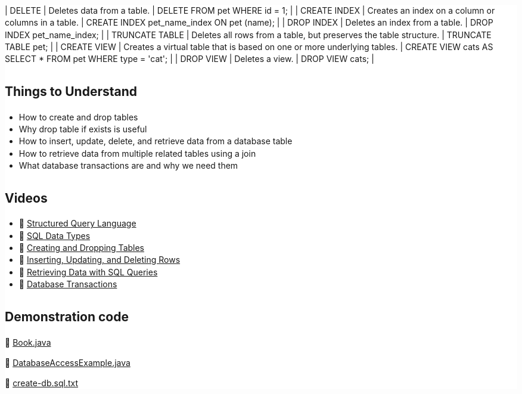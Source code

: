 | DELETE          | Deletes data from a table.                                              | DELETE FROM pet WHERE id = 1;                                                                                                |
| CREATE INDEX    | Creates an index on a column or columns in a table.                     | CREATE INDEX pet_name_index ON pet (name);                                                                                   |
| DROP INDEX      | Deletes an index from a table.                                          | DROP INDEX pet_name_index;                                                                                                   |
| TRUNCATE TABLE  | Deletes all rows from a table, but preserves the table structure.       | TRUNCATE TABLE pet;                                                                                                          |
| CREATE VIEW     | Creates a virtual table that is based on one or more underlying tables. | CREATE VIEW cats AS SELECT \* FROM pet WHERE type = 'cat';                                                                   |
| DROP VIEW       | Deletes a view.                                                         | DROP VIEW cats;                                                                                                              |

## Things to Understand

- How to create and drop tables
- Why drop table if exists is useful
- How to insert, update, delete, and retrieve data from a database table
- How to retrieve data from multiple related tables using a join
- What database transactions are and why we need them

## Videos

- 🎥 [Structured Query Language](https://byu.hosted.panopto.com/Panopto/Pages/Viewer.aspx?id=4f5a6bfe-5170-4c3c-97e8-ad660148d05a&start=0)
- 🎥 [SQL Data Types](https://byu.hosted.panopto.com/Panopto/Pages/Viewer.aspx?id=91cb451f-fc88-426d-9656-ad660149a253&start=0)
- 🎥 [Creating and Dropping Tables](https://byu.hosted.panopto.com/Panopto/Pages/Viewer.aspx?id=2b252adc-3c54-4f7e-bea0-ad66014b3c16&start=0)
- 🎥 [Inserting, Updating, and Deleting Rows](https://byu.hosted.panopto.com/Panopto/Pages/Viewer.aspx?id=02edabc8-3424-4d56-a86b-ad66014f13c3&start=0)
- 🎥 [Retrieving Data with SQL Queries](https://byu.hosted.panopto.com/Panopto/Pages/Viewer.aspx?id=e7083e5f-66a8-425f-be92-ad6601513cbd&start=0)
- 🎥 [Database Transactions](https://byu.hosted.panopto.com/Panopto/Pages/Viewer.aspx?id=6e75d23e-4075-4a27-85d0-ad6601548134&start=0)

## Demonstration code

📁 [Book.java](example-code/Book.java)

📁 [DatabaseAccessExample.java](example-code/DatabaseAccessExample.java)

📁 [create-db.sql.txt](example-code/create-db.sql.txt)
